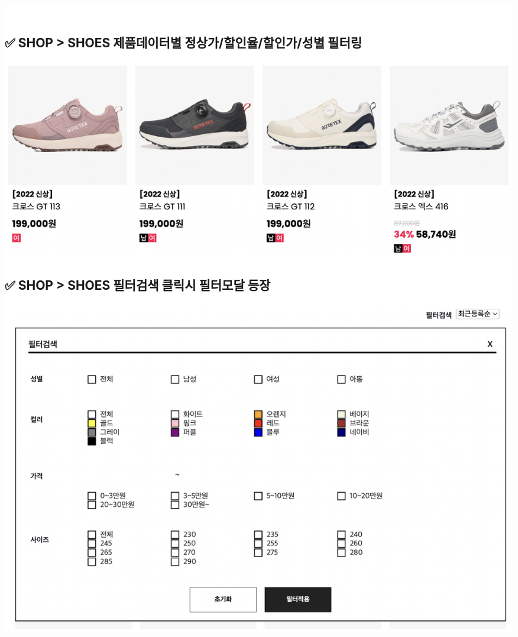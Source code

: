<br/>

## ✅ SHOP > SHOES 제품데이터별 정상가/할인율/할인가/성별 필터링

<img src='./images/기능2.png'>

<br/>

## ✅ SHOP > SHOES 필터검색 클릭시 필터모달 등장

<img src='./images/기능3.png'>
